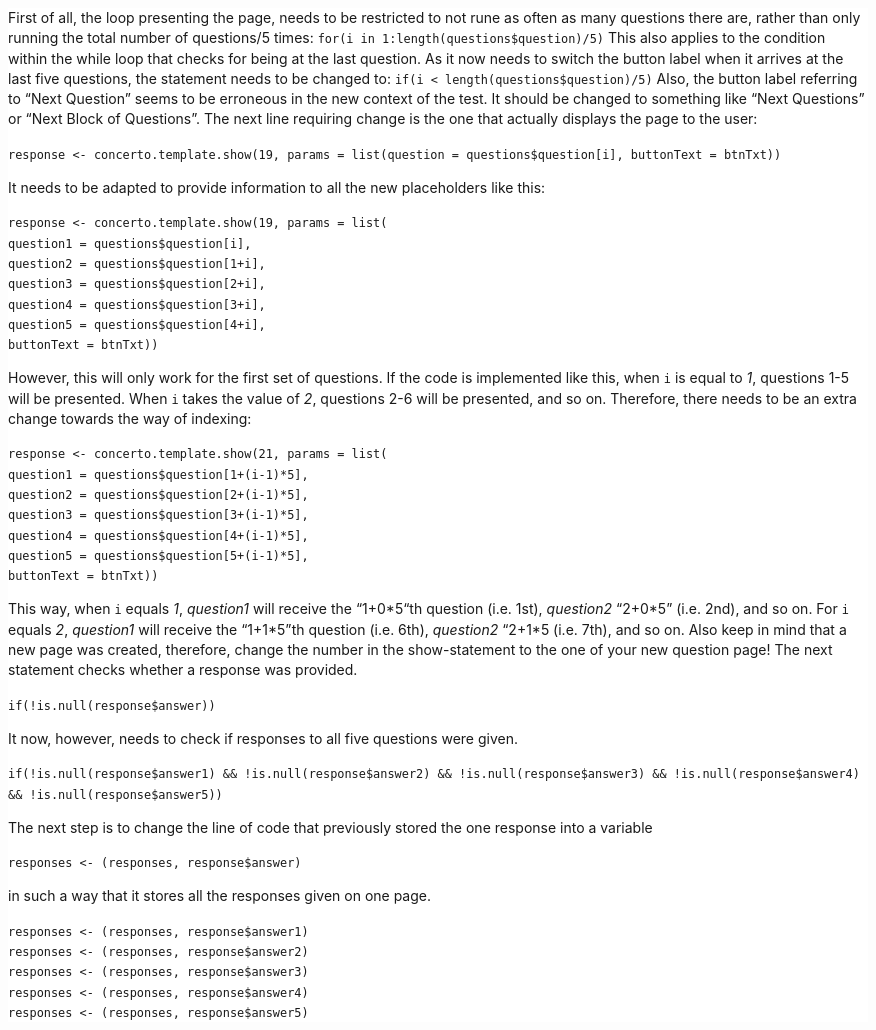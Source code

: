 First of all, the loop presenting the page, needs to be restricted to not rune as often as many questions there are, rather than only running the total number of questions/5 times:
`for(i in 1:length(questions$question)/5)`
This also applies to the condition within the while loop that checks for being at the last question. As it now needs to switch the button label when it arrives at the last five questions, the statement needs to be changed to:
`if(i < length(questions$question)/5)`
Also, the button label referring to “Next Question” seems to be erroneous in the new context of the test. It should be changed to something like “Next Questions” or “Next Block of Questions”.
The next line requiring change is the one that actually displays the page to the user:
```
response <- concerto.template.show(19, params = list(question = questions$question[i], buttonText = btnTxt))
```
It needs to be adapted to provide information to all the new placeholders like this:
```
response <- concerto.template.show(19, params = list(
question1 = questions$question[i],
question2 = questions$question[1+i],
question3 = questions$question[2+i],
question4 = questions$question[3+i],
question5 = questions$question[4+i],
buttonText = btnTxt))
```

However, this will only work for the first set of questions. If the code is implemented like this, when `i` is equal to _1_, questions 1-5 will be presented. When `i` takes the value of _2_, questions 2-6 will be presented, and so on. Therefore, there needs to be an extra change towards the way of indexing:

```
response <- concerto.template.show(21, params = list(
question1 = questions$question[1+(i-1)*5],
question2 = questions$question[2+(i-1)*5],
question3 = questions$question[3+(i-1)*5],
question4 = questions$question[4+(i-1)*5],
question5 = questions$question[5+(i-1)*5],
buttonText = btnTxt))
```

This way, when `i` equals _1_, _question1_ will receive the “1+0\*5“th question (i.e. 1st), _question2_ “2+0\*5” (i.e. 2nd), and so on. For `i` equals _2_, _question1_ will receive the “1+1\*5”th question (i.e. 6th), _question2_ “2+1\*5 (i.e. 7th), and so on.
Also keep in mind that a new page was created, therefore, change the number in the show-statement to the one of your new question page!
The next statement checks whether a response was provided.
```
if(!is.null(response$answer))
```
It now, however, needs to check if responses to all five questions were given.
```
if(!is.null(response$answer1) && !is.null(response$answer2) && !is.null(response$answer3) && !is.null(response$answer4) && !is.null(response$answer5))
```
The next step is to change the line of code that previously stored the one response into a variable
```
responses <- (responses, response$answer)
```
in such a way that it stores all the responses given on one page.
```
responses <- (responses, response$answer1)
responses <- (responses, response$answer2)
responses <- (responses, response$answer3)
responses <- (responses, response$answer4)
responses <- (responses, response$answer5)

```